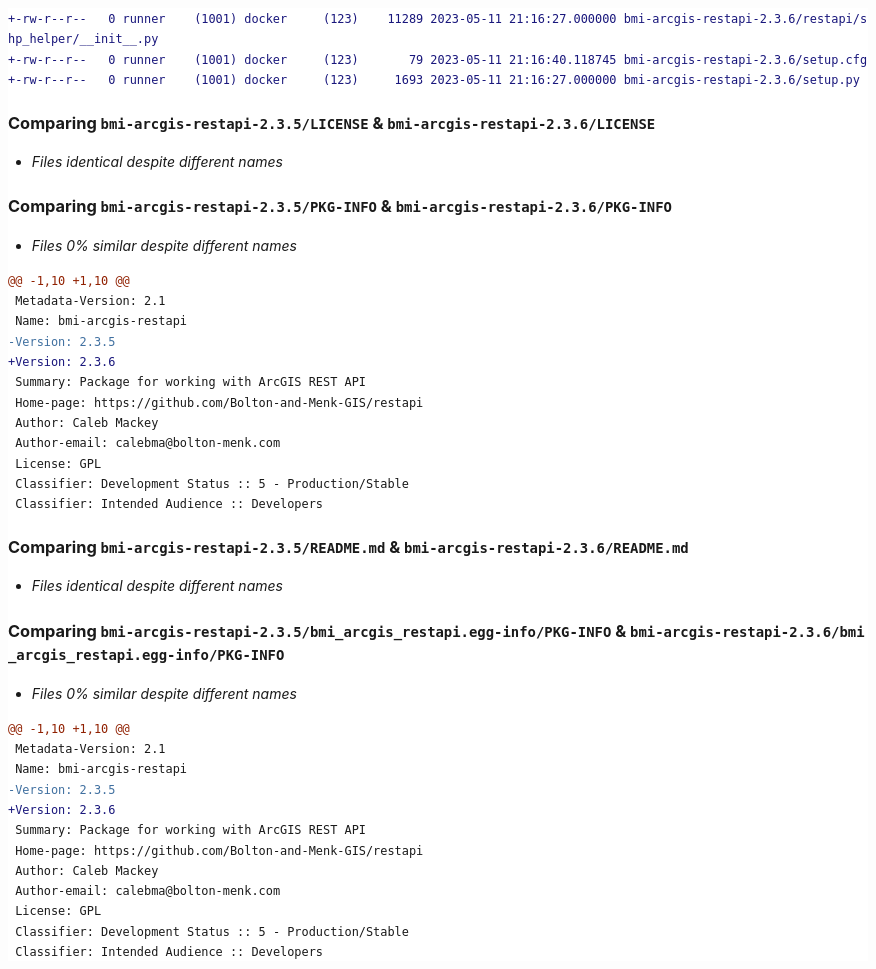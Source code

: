 ```diff
+-rw-r--r--   0 runner    (1001) docker     (123)    11289 2023-05-11 21:16:27.000000 bmi-arcgis-restapi-2.3.6/restapi/shp_helper/__init__.py
+-rw-r--r--   0 runner    (1001) docker     (123)       79 2023-05-11 21:16:40.118745 bmi-arcgis-restapi-2.3.6/setup.cfg
+-rw-r--r--   0 runner    (1001) docker     (123)     1693 2023-05-11 21:16:27.000000 bmi-arcgis-restapi-2.3.6/setup.py
```

### Comparing `bmi-arcgis-restapi-2.3.5/LICENSE` & `bmi-arcgis-restapi-2.3.6/LICENSE`

 * *Files identical despite different names*

### Comparing `bmi-arcgis-restapi-2.3.5/PKG-INFO` & `bmi-arcgis-restapi-2.3.6/PKG-INFO`

 * *Files 0% similar despite different names*

```diff
@@ -1,10 +1,10 @@
 Metadata-Version: 2.1
 Name: bmi-arcgis-restapi
-Version: 2.3.5
+Version: 2.3.6
 Summary: Package for working with ArcGIS REST API
 Home-page: https://github.com/Bolton-and-Menk-GIS/restapi
 Author: Caleb Mackey
 Author-email: calebma@bolton-menk.com
 License: GPL
 Classifier: Development Status :: 5 - Production/Stable
 Classifier: Intended Audience :: Developers
```

### Comparing `bmi-arcgis-restapi-2.3.5/README.md` & `bmi-arcgis-restapi-2.3.6/README.md`

 * *Files identical despite different names*

### Comparing `bmi-arcgis-restapi-2.3.5/bmi_arcgis_restapi.egg-info/PKG-INFO` & `bmi-arcgis-restapi-2.3.6/bmi_arcgis_restapi.egg-info/PKG-INFO`

 * *Files 0% similar despite different names*

```diff
@@ -1,10 +1,10 @@
 Metadata-Version: 2.1
 Name: bmi-arcgis-restapi
-Version: 2.3.5
+Version: 2.3.6
 Summary: Package for working with ArcGIS REST API
 Home-page: https://github.com/Bolton-and-Menk-GIS/restapi
 Author: Caleb Mackey
 Author-email: calebma@bolton-menk.com
 License: GPL
 Classifier: Development Status :: 5 - Production/Stable
 Classifier: Intended Audience :: Developers
```
